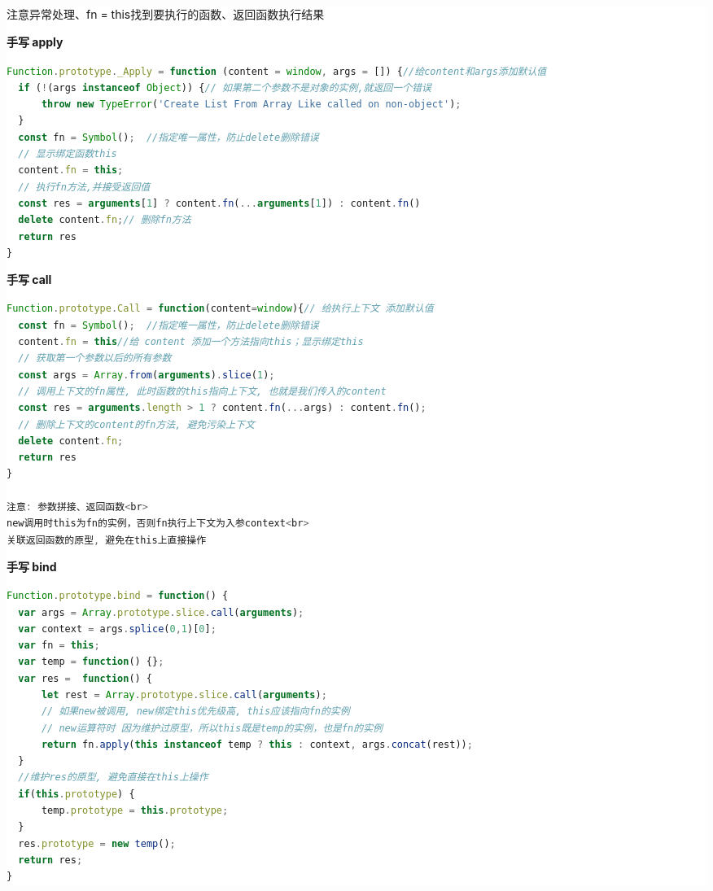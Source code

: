 注意异常处理、fn = this找到要执行的函数、返回函数执行结果

**手写 apply**
```js
Function.prototype._Apply = function (content = window, args = []) {//给content和args添加默认值
  if (!(args instanceof Object)) {// 如果第二个参数不是对象的实例,就返回一个错误
      throw new TypeError('Create List From Array Like called on non-object');
  }
  const fn = Symbol();  //指定唯一属性，防止delete删除错误
  // 显示绑定函数this
  content.fn = this;
  // 执行fn方法,并接受返回值
  const res = arguments[1] ? content.fn(...arguments[1]) : content.fn()
  delete content.fn;// 删除fn方法
  return res
}
```
**手写 call**
```js
Function.prototype.Call = function(content=window){// 给执行上下文 添加默认值
  const fn = Symbol();  //指定唯一属性，防止delete删除错误
  content.fn = this//给 content 添加一个方法指向this；显示绑定this
  // 获取第一个参数以后的所有参数
  const args = Array.from(arguments).slice(1);
  // 调用上下文的fn属性, 此时函数的this指向上下文, 也就是我们传入的content
  const res = arguments.length > 1 ? content.fn(...args) : content.fn();
  // 删除上下文的content的fn方法, 避免污染上下文
  delete content.fn;
  return res
} 

注意: 参数拼接、返回函数<br>
new调用时this为fn的实例，否则fn执行上下文为入参context<br>
关联返回函数的原型, 避免在this上直接操作

```
**手写 bind**
```js
Function.prototype.bind = function() {
  var args = Array.prototype.slice.call(arguments);
  var context = args.splice(0,1)[0];
  var fn = this;
  var temp = function() {};
  var res =  function() {
      let rest = Array.prototype.slice.call(arguments);
      // 如果new被调用, new绑定this优先级高, this应该指向fn的实例 
      // new运算符时 因为维护过原型，所以this既是temp的实例，也是fn的实例
      return fn.apply(this instanceof temp ? this : context, args.concat(rest));
  }
  //维护res的原型, 避免直接在this上操作
  if(this.prototype) {
      temp.prototype = this.prototype;
  }
  res.prototype = new temp();
  return res;
}
```
